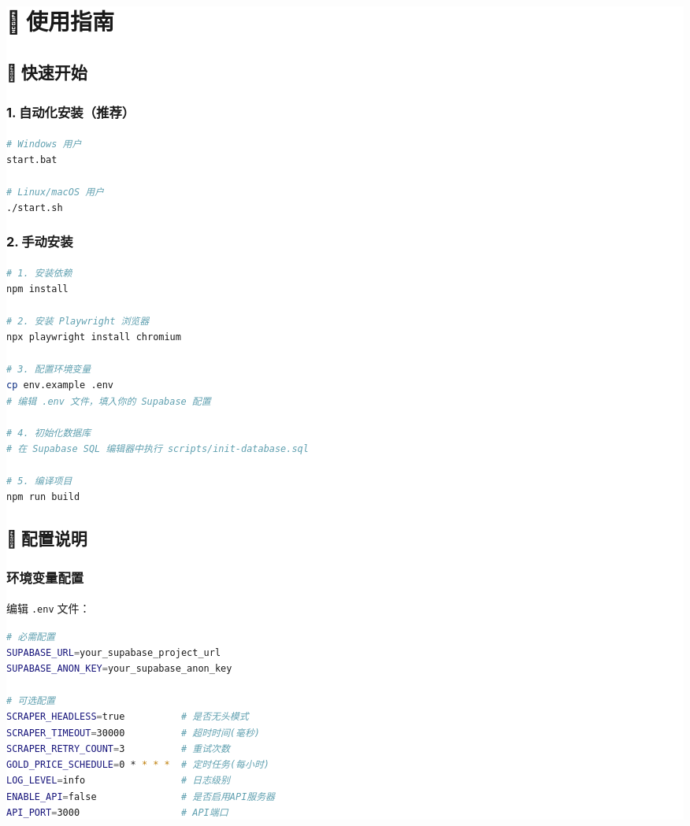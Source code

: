 # 📖 使用指南

## 🚀 快速开始

### 1. 自动化安装（推荐）

```bash
# Windows 用户
start.bat

# Linux/macOS 用户
./start.sh
```

### 2. 手动安装

```bash
# 1. 安装依赖
npm install

# 2. 安装 Playwright 浏览器
npx playwright install chromium

# 3. 配置环境变量
cp env.example .env
# 编辑 .env 文件，填入你的 Supabase 配置

# 4. 初始化数据库
# 在 Supabase SQL 编辑器中执行 scripts/init-database.sql

# 5. 编译项目
npm run build
```

## 🔧 配置说明

### 环境变量配置

编辑 `.env` 文件：

```bash
# 必需配置
SUPABASE_URL=your_supabase_project_url
SUPABASE_ANON_KEY=your_supabase_anon_key

# 可选配置
SCRAPER_HEADLESS=true          # 是否无头模式
SCRAPER_TIMEOUT=30000          # 超时时间(毫秒)
SCRAPER_RETRY_COUNT=3          # 重试次数
GOLD_PRICE_SCHEDULE=0 * * * *  # 定时任务(每小时)
LOG_LEVEL=info                 # 日志级别
ENABLE_API=false               # 是否启用API服务器
API_PORT=3000                  # API端口
```
